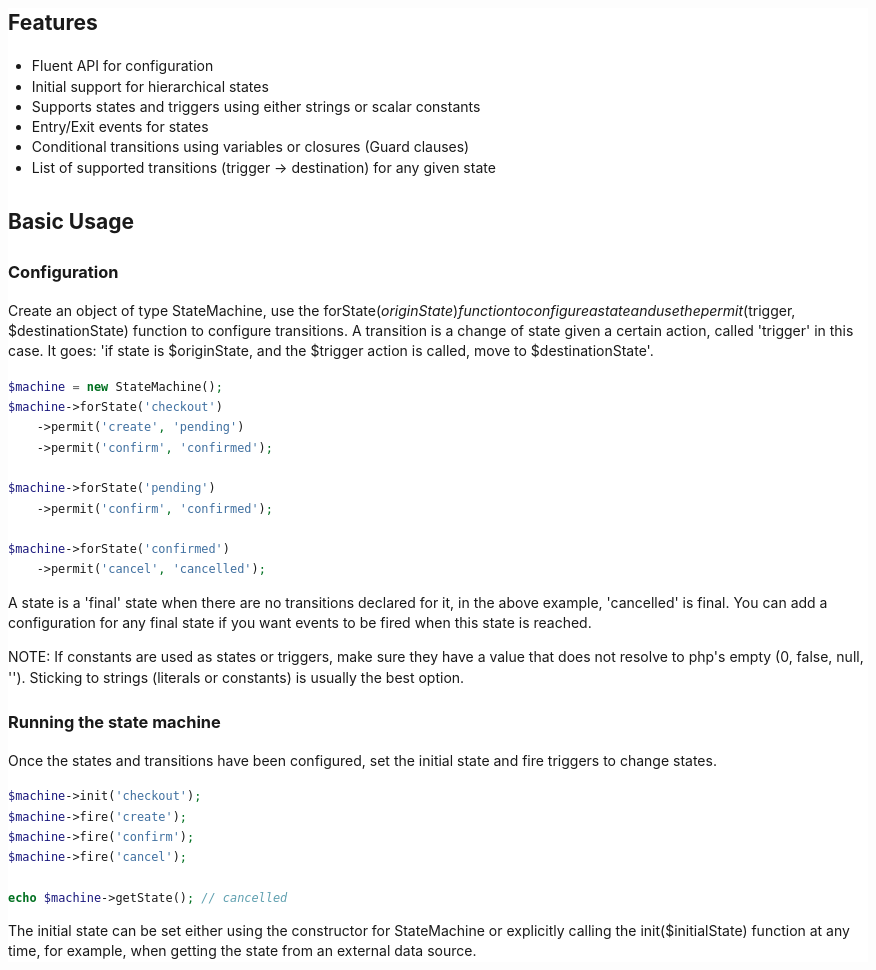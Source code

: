 ## Features

* Fluent API for configuration
* Initial support for hierarchical states 
* Supports states and triggers using either strings or scalar constants
* Entry/Exit events for states
* Conditional transitions using variables or closures (Guard clauses)
* List of supported transitions (trigger -> destination) for any given state 

## Basic Usage

### Configuration

Create an object of type StateMachine, use the forState($originState) function to configure a state and
use the permit($trigger, $destinationState) function to configure transitions. 
A transition is a change of state given a certain action, called 'trigger' in this case. It goes:
'if state is $originState, and the $trigger action is called, move to $destinationState'.

```php
$machine = new StateMachine();
$machine->forState('checkout')
	->permit('create', 'pending')
	->permit('confirm', 'confirmed');

$machine->forState('pending')
	->permit('confirm', 'confirmed');

$machine->forState('confirmed')
	->permit('cancel', 'cancelled');
```

A state is a 'final' state when there are no transitions declared for it, in the above example, 'cancelled' is final. 
You can add a configuration for any final state if you want events to be fired when this state is reached.

NOTE: If constants are used as states or triggers, make sure they have a value that does not resolve to php's empty (0, false, null, '').
Sticking to strings (literals or constants) is usually the best option.

### Running the state machine

Once the states and transitions have been configured, set the initial state and fire triggers to change states.

```php
$machine->init('checkout');
$machine->fire('create');
$machine->fire('confirm');
$machine->fire('cancel');

echo $machine->getState(); // cancelled
```
The initial state can be set either using the constructor for StateMachine or explicitly calling the init($initialState) 
function at any time, for example, when getting the state from an external data source.
